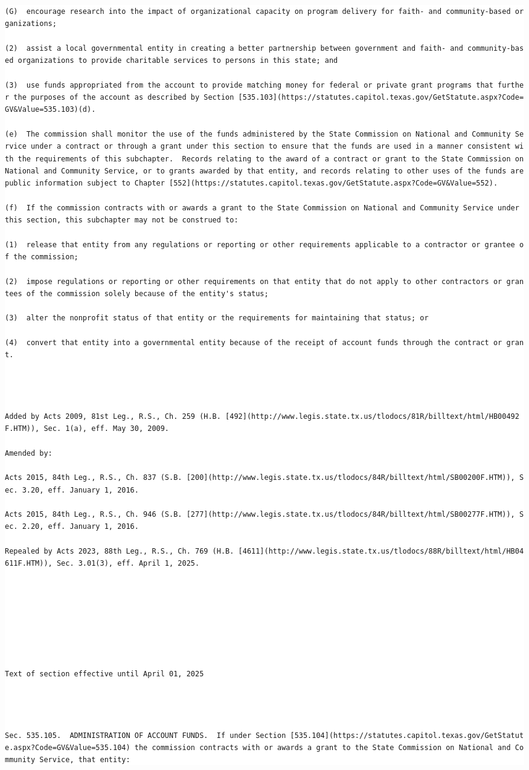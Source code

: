     (G)  encourage research into the impact of organizational capacity on program delivery for faith- and community-based organizations;
    
    (2)  assist a local governmental entity in creating a better partnership between government and faith- and community-based organizations to provide charitable services to persons in this state; and
    
    (3)  use funds appropriated from the account to provide matching money for federal or private grant programs that further the purposes of the account as described by Section [535.103](https://statutes.capitol.texas.gov/GetStatute.aspx?Code=GV&Value=535.103)(d).
    
    (e)  The commission shall monitor the use of the funds administered by the State Commission on National and Community Service under a contract or through a grant under this section to ensure that the funds are used in a manner consistent with the requirements of this subchapter.  Records relating to the award of a contract or grant to the State Commission on National and Community Service, or to grants awarded by that entity, and records relating to other uses of the funds are public information subject to Chapter [552](https://statutes.capitol.texas.gov/GetStatute.aspx?Code=GV&Value=552).
    
    (f)  If the commission contracts with or awards a grant to the State Commission on National and Community Service under this section, this subchapter may not be construed to:
    
    (1)  release that entity from any regulations or reporting or other requirements applicable to a contractor or grantee of the commission;
    
    (2)  impose regulations or reporting or other requirements on that entity that do not apply to other contractors or grantees of the commission solely because of the entity's status;
    
    (3)  alter the nonprofit status of that entity or the requirements for maintaining that status; or
    
    (4)  convert that entity into a governmental entity because of the receipt of account funds through the contract or grant.
    
    
    
    
    Added by Acts 2009, 81st Leg., R.S., Ch. 259 (H.B. [492](http://www.legis.state.tx.us/tlodocs/81R/billtext/html/HB00492F.HTM)), Sec. 1(a), eff. May 30, 2009.
    
    Amended by: 
    
    Acts 2015, 84th Leg., R.S., Ch. 837 (S.B. [200](http://www.legis.state.tx.us/tlodocs/84R/billtext/html/SB00200F.HTM)), Sec. 3.20, eff. January 1, 2016.
    
    Acts 2015, 84th Leg., R.S., Ch. 946 (S.B. [277](http://www.legis.state.tx.us/tlodocs/84R/billtext/html/SB00277F.HTM)), Sec. 2.20, eff. January 1, 2016.
    
    Repealed by Acts 2023, 88th Leg., R.S., Ch. 769 (H.B. [4611](http://www.legis.state.tx.us/tlodocs/88R/billtext/html/HB04611F.HTM)), Sec. 3.01(3), eff. April 1, 2025.
    
    
    
    
    
      
    
    
    Text of section effective until April 01, 2025
    
      
    
    
    Sec. 535.105.  ADMINISTRATION OF ACCOUNT FUNDS.  If under Section [535.104](https://statutes.capitol.texas.gov/GetStatute.aspx?Code=GV&Value=535.104) the commission contracts with or awards a grant to the State Commission on National and Community Service, that entity:
    